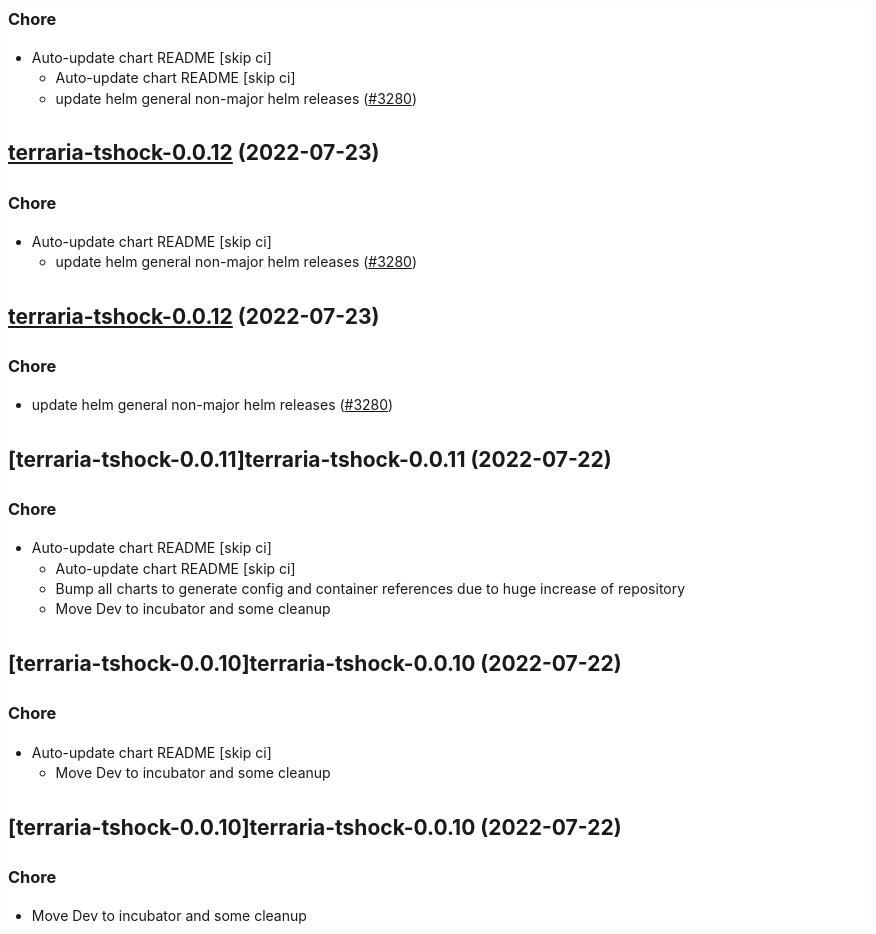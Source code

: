 ### Chore

- Auto-update chart README [skip ci]
  - Auto-update chart README [skip ci]
  - update helm general non-major helm releases ([#3280](https://github.com/truecharts/apps/issues/3280))




## [terraria-tshock-0.0.12](https://github.com/truecharts/apps/compare/terraria-tshock-0.0.11...terraria-tshock-0.0.12) (2022-07-23)

### Chore

- Auto-update chart README [skip ci]
  - update helm general non-major helm releases ([#3280](https://github.com/truecharts/apps/issues/3280))




## [terraria-tshock-0.0.12](https://github.com/truecharts/apps/compare/terraria-tshock-0.0.11...terraria-tshock-0.0.12) (2022-07-23)

### Chore

- update helm general non-major helm releases ([#3280](https://github.com/truecharts/apps/issues/3280))




## [terraria-tshock-0.0.11]terraria-tshock-0.0.11 (2022-07-22)

### Chore

- Auto-update chart README [skip ci]
  - Auto-update chart README [skip ci]
  - Bump all charts to generate config and container references due to huge increase of repository
  - Move Dev to incubator and some cleanup




## [terraria-tshock-0.0.10]terraria-tshock-0.0.10 (2022-07-22)

### Chore

- Auto-update chart README [skip ci]
  - Move Dev to incubator and some cleanup




## [terraria-tshock-0.0.10]terraria-tshock-0.0.10 (2022-07-22)

### Chore

- Move Dev to incubator and some cleanup
